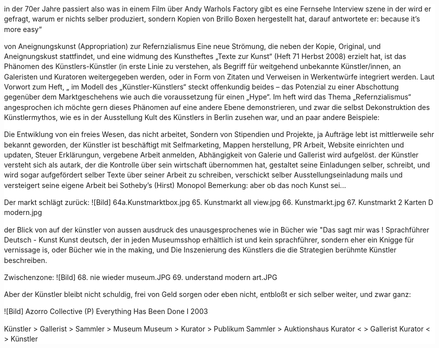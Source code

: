 in der 70er Jahre passiert also was
in einem Film über Andy Warhols Factory gibt es eine Fernsehe Interview szene in der wird er gefragt, warum er nichts selber produziert, sondern Kopien von Brillo Boxen hergestellt hat, darauf antwortete er: because it’s more easy“

von Aneignungskunst (Appropriation) zur Refernzialismus
Eine neue Strömung, die neben der Kopie, Original, und Aneignungskust stattfindet, und eine widmung des Kunstheftes „Texte zur Kunst“ (Heft 71 Herbst 2008) erzielt hat, ist das Phänomen des Künstlers-Künstler (in erste Linie zu verstehen, als Begriff für weitgehend unbekannte Künstler/innen, an Galeristen und Kuratoren weitergegeben werden, oder in Form von Zitaten und Verweisen in Werkentwürfe integriert werden. Laut Vorwort zum Heft, „ im Modell des „Künstler-Künstlers“ steckt offenkundig beides – das Potenzial zu einer Abschottung gegenüber dem Marktgeschehens wie auch die voraussetzung für einen „Hype“.
Im heft wird das Thema „Refernzialismus“ angesprochen ich möchte gern dieses Phänomen auf eine andere Ebene demonstrieren, und zwar die selbst Dekonstruktion des Künstlermythos, wie es in der Ausstellung Kult des Künstlers in Berlin zusehen war, und an paar andere Beispiele:

Die Entwiklung von ein freies Wesen, das nicht arbeitet, Sondern von Stipendien und Projekte, ja Aufträge lebt ist mittlerweile sehr bekannt geworden, der Künstler ist beschäftigt mit Selfmarketing, Mappen herstellung, PR Arbeit, Website einrichten und updaten, Steuer Erklärungun, vergebene Arbeit anmelden, Abhängigkeit von Galerie und Gallerist wird aufgelöst. der Künstler versteht sich als autark, der die Kontrolle über sein wirtschaft übernommen hat, gestaltet seine Einladungen selber, schreibt, und wird sogar aufgefördert selber Texte über seiner Arbeit zu schreiben, verschickt selber Ausstellungseinladung mails und versteigert seine eigene Arbeit bei Sotheby’s (Hirst) Monopol Bemerkung: aber ob das noch Kunst sei...

Der markt schlägt zurück:
![Bild]
64a.Kunstmarktbox.jpg
65. Kunstmarkt all view.jpg
66. Kunstmarkt.jpg
67. Kunstmarkt 2 Karten D modern.jpg

der Blick von auf der künstler von aussen ausdruck des unausgesprochenes wie in Bücher wie "Das sagt mir was ! Sprachführer Deutsch - Kunst Kunst deutsch, der in jeden Museumsshop erhältlich ist und kein sprachführer, sondern eher ein Knigge für vernissage is, oder Bücher wie in the making, und Die Inszenierung des Künstlers die die Strategien berühmte Künstler beschreiben.

Zwischenzone:
![Bild] 
68. nie wieder museum.JPG
69. understand modern art.JPG

Aber der Künstler bleibt nicht schuldig, frei von Geld sorgen oder eben nicht, entbloßt er sich selber weiter, und zwar ganz:

![Bild] Azorro Collective (P) Everything Has Been Done I 2003

Künstler > Gallerist > Sammler > Museum
Museum > Kurator > Publikum
Sammler > Auktionshaus
Kurator < > Gallerist
Kurator < > Künstler


[^footnote-virtuell]: Ich persönlich empfinde den Begriff „Virtuell“ in diesem Zusammenhang als inadäquat, da er eine separate Wirklichkeit suggeriert, die eigentlich nur eine selbstverständliche Verlängerung derselben ist. Auch die Selbst- und Anerkennung als Angehöriger einer Strömung geht nun über die politische, soziale und lokale Ebene hinaus. Man gehört nicht mehr einem bestimmten politischen Club eines bestimmten Ortes an, sondern wandert in eine andere Sphäre und tritt dort mit Menschen aufgrund des gemeinsamen Interesses in Kontakt. Man teilt die gleiche Meinung und kann eine Zugehörigkeit aufbauen, unabhängig davon, wo man lebt.  
[^footnote-oeffraumnetz]: In der „Kunst im öffentlichen Raum“ wurde der öffentliche Raum schon auf das Internet ausgeweitet